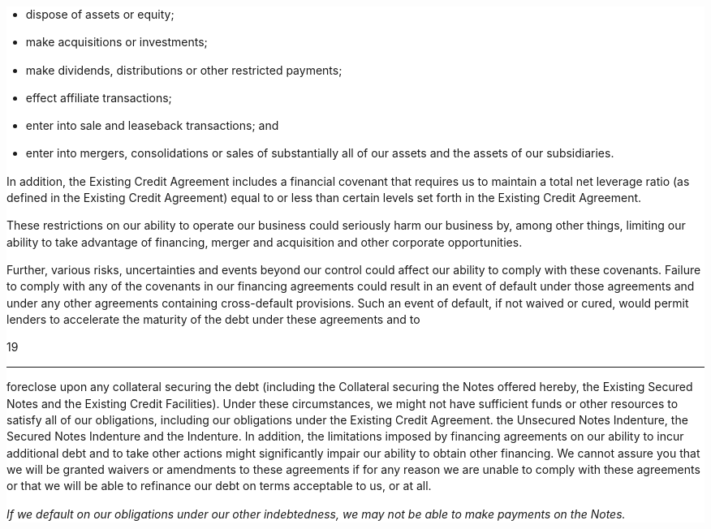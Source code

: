   - dispose of assets or equity;

  - make acquisitions or investments;

  - make dividends, distributions or other restricted payments;

  - effect affiliate transactions;

  - enter into sale and leaseback transactions; and

  - enter into mergers, consolidations or sales of substantially all of our assets and the assets of our subsidiaries.

In addition, the Existing Credit Agreement includes a financial covenant that requires us to maintain a total net
leverage ratio (as defined in the Existing Credit Agreement) equal to or less than certain levels set forth in the Existing
Credit Agreement.

These restrictions on our ability to operate our business could seriously harm our business by, among other things,
limiting our ability to take advantage of financing, merger and acquisition and other corporate opportunities.

Further, various risks, uncertainties and events beyond our control could affect our ability to comply with these
covenants. Failure to comply with any of the covenants in our financing agreements could result in an event of default
under those agreements and under any other agreements containing cross-default provisions. Such an event of default,
if not waived or cured, would permit lenders to accelerate the maturity of the debt under these agreements and to

19


-----

foreclose upon any collateral securing the debt (including the Collateral securing the Notes offered hereby, the Existing
Secured Notes and the Existing Credit Facilities). Under these circumstances, we might not have sufficient funds or
other resources to satisfy all of our obligations, including our obligations under the Existing Credit Agreement. the
Unsecured Notes Indenture, the Secured Notes Indenture and the Indenture. In addition, the limitations imposed by
financing agreements on our ability to incur additional debt and to take other actions might significantly impair our
ability to obtain other financing. We cannot assure you that we will be granted waivers or amendments to these
agreements if for any reason we are unable to comply with these agreements or that we will be able to refinance our
debt on terms acceptable to us, or at all.

_If we default on our obligations under our other indebtedness, we may not be able to make payments on the Notes._

